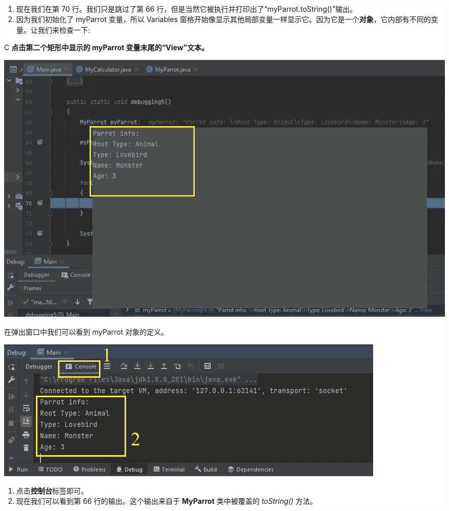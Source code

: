 1.  现在我们在第 70 行。我们只是跳过了第 66 行，但是当然它被执行并打印出了“myParrot.toString()”输出。
2.  因为我们初始化了 myParrot 变量，所以 Variables 窗格开始像显示其他局部变量一样显示它。因为它是一个**对象**，它内部有不同的变量。让我们来检查一下:

C **点击第二个矩形中显示的 myParrot 变量末尾的“View”文本。**

![](img/b22407bc4cb82310b57a9fe1ff98a6bb.png)

在弹出窗口中我们可以看到 myParrot 对象的定义。

![](img/dac8e5bde6b55b77a526a566ab5fc12d.png)

1.  点击**控制台**标签即可。
2.  现在我们可以看到第 66 行的输出。这个输出来自于 **MyParrot** 类中被覆盖的 *toString()* 方法。
